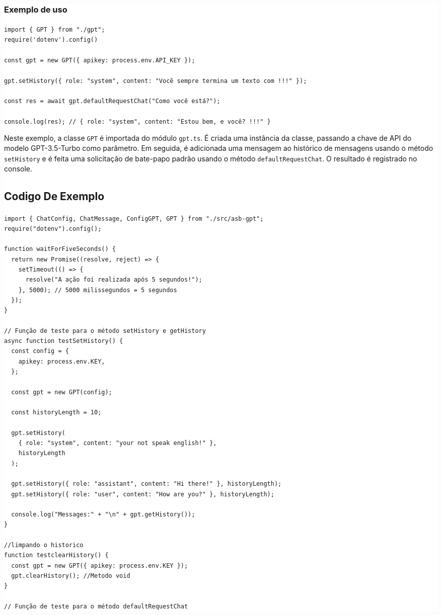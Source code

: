 ### Exemplo de uso

```tsx
import { GPT } from "./gpt";
require('dotenv').config()

const gpt = new GPT({ apikey: process.env.API_KEY });

gpt.setHistory({ role: "system", content: "Você sempre termina um texto com !!!" });

const res = await gpt.defaultRequestChat("Como você está?");

console.log(res); // { role: "system", content: "Estou bem, e você? !!!" }

```

Neste exemplo, a classe `GPT` é importada do módulo `gpt.ts`. É criada uma instância da classe, passando a chave de API do modelo GPT-3.5-Turbo como parâmetro. Em seguida, é adicionada uma mensagem ao histórico de mensagens usando o método `setHistory` e é feita uma solicitação de bate-papo padrão usando o método `defaultRequestChat`. O resultado é registrado no console.



## Codigo De Exemplo

```tsx
import { ChatConfig, ChatMessage, ConfigGPT, GPT } from "./src/asb-gpt";
require("dotenv").config();

function waitForFiveSeconds() {
  return new Promise((resolve, reject) => {
    setTimeout(() => {
      resolve("A ação foi realizada após 5 segundos!");
    }, 5000); // 5000 milissegundos = 5 segundos
  });
}

// Função de teste para o método setHistory e getHistory
async function testSetHistory() {
  const config = {
    apikey: process.env.KEY,
  };

  const gpt = new GPT(config);

  const historyLength = 10;

  gpt.setHistory(
    { role: "system", content: "your not speak english!" },
    historyLength
  );

  gpt.setHistory({ role: "assistant", content: "Hi there!" }, historyLength);
  gpt.setHistory({ role: "user", content: "How are you?" }, historyLength);

  console.log("Messages:" + "\n" + gpt.getHistory());
}

//limpando o historico
function testclearHistory() {
  const gpt = new GPT({ apikey: process.env.KEY });
  gpt.clearHistory(); //Metodo void
}

// Função de teste para o método defaultRequestChat
```